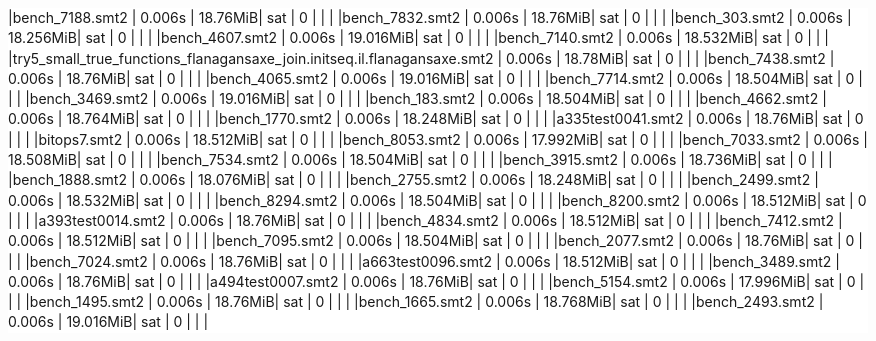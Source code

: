 |bench_7188.smt2                                              |    0.006s | 18.76MiB| sat | 0 |  |  |
|bench_7832.smt2                                              |    0.006s | 18.76MiB| sat | 0 |  |  |
|bench_303.smt2                                               |    0.006s | 18.256MiB| sat | 0 |  |  |
|bench_4607.smt2                                              |    0.006s | 19.016MiB| sat | 0 |  |  |
|bench_7140.smt2                                              |    0.006s | 18.532MiB| sat | 0 |  |  |
|try5_small_true_functions_flanagansaxe_join.initseq.il.flanagansaxe.smt2 |    0.006s | 18.78MiB| sat | 0 |  |  |
|bench_7438.smt2                                              |    0.006s | 18.76MiB| sat | 0 |  |  |
|bench_4065.smt2                                              |    0.006s | 19.016MiB| sat | 0 |  |  |
|bench_7714.smt2                                              |    0.006s | 18.504MiB| sat | 0 |  |  |
|bench_3469.smt2                                              |    0.006s | 19.016MiB| sat | 0 |  |  |
|bench_183.smt2                                               |    0.006s | 18.504MiB| sat | 0 |  |  |
|bench_4662.smt2                                              |    0.006s | 18.764MiB| sat | 0 |  |  |
|bench_1770.smt2                                              |    0.006s | 18.248MiB| sat | 0 |  |  |
|a335test0041.smt2                                            |    0.006s | 18.76MiB| sat | 0 |  |  |
|bitops7.smt2                                                 |    0.006s | 18.512MiB| sat | 0 |  |  |
|bench_8053.smt2                                              |    0.006s | 17.992MiB| sat | 0 |  |  |
|bench_7033.smt2                                              |    0.006s | 18.508MiB| sat | 0 |  |  |
|bench_7534.smt2                                              |    0.006s | 18.504MiB| sat | 0 |  |  |
|bench_3915.smt2                                              |    0.006s | 18.736MiB| sat | 0 |  |  |
|bench_1888.smt2                                              |    0.006s | 18.076MiB| sat | 0 |  |  |
|bench_2755.smt2                                              |    0.006s | 18.248MiB| sat | 0 |  |  |
|bench_2499.smt2                                              |    0.006s | 18.532MiB| sat | 0 |  |  |
|bench_8294.smt2                                              |    0.006s | 18.504MiB| sat | 0 |  |  |
|bench_8200.smt2                                              |    0.006s | 18.512MiB| sat | 0 |  |  |
|a393test0014.smt2                                            |    0.006s | 18.76MiB| sat | 0 |  |  |
|bench_4834.smt2                                              |    0.006s | 18.512MiB| sat | 0 |  |  |
|bench_7412.smt2                                              |    0.006s | 18.512MiB| sat | 0 |  |  |
|bench_7095.smt2                                              |    0.006s | 18.504MiB| sat | 0 |  |  |
|bench_2077.smt2                                              |    0.006s | 18.76MiB| sat | 0 |  |  |
|bench_7024.smt2                                              |    0.006s | 18.76MiB| sat | 0 |  |  |
|a663test0096.smt2                                            |    0.006s | 18.512MiB| sat | 0 |  |  |
|bench_3489.smt2                                              |    0.006s | 18.76MiB| sat | 0 |  |  |
|a494test0007.smt2                                            |    0.006s | 18.76MiB| sat | 0 |  |  |
|bench_5154.smt2                                              |    0.006s | 17.996MiB| sat | 0 |  |  |
|bench_1495.smt2                                              |    0.006s | 18.76MiB| sat | 0 |  |  |
|bench_1665.smt2                                              |    0.006s | 18.768MiB| sat | 0 |  |  |
|bench_2493.smt2                                              |    0.006s | 19.016MiB| sat | 0 |  |  |